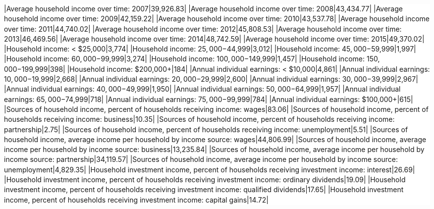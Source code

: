 |Average household income over time: 2007|39,926.83|
|Average household income over time: 2008|43,434.77|
|Average household income over time: 2009|42,159.22|
|Average household income over time: 2010|43,537.78|
|Average household income over time: 2011|44,740.02|
|Average household income over time: 2012|45,808.53|
|Average household income over time: 2013|46,469.56|
|Average household income over time: 2014|48,742.59|
|Average household income over time: 2015|49,370.02|
|Household income: < $25,000|3,774|
|Household income: $25,000-$44,999|3,012|
|Household income: $45,000-$59,999|1,997|
|Household income: $60,000-$99,999|3,274|
|Household income: $100,000-$149,999|1,457|
|Household income: $150,000-$199,999|398|
|Household income: $200,000+|184|
|Annual individual earnings: < $10,000|4,861|
|Annual individual earnings: $10,000-$19,999|2,668|
|Annual individual earnings: $20,000-$29,999|2,600|
|Annual individual earnings: $30,000-$39,999|2,967|
|Annual individual earnings: $40,000-$49,999|1,950|
|Annual individual earnings: $50,000-$64,999|1,957|
|Annual individual earnings: $65,000-$74,999|718|
|Annual individual earnings: $75,000-$99,999|784|
|Annual individual earnings: $100,000+|615|
|Sources of household income, percent of households receiving income: wages|83.06|
|Sources of household income, percent of households receiving income: business|10.35|
|Sources of household income, percent of households receiving income: partnership|2.75|
|Sources of household income, percent of households receiving income: unemployment|5.51|
|Sources of household income, average income per household by income source: wages|44,806.99|
|Sources of household income, average income per household by income source: business|13,235.84|
|Sources of household income, average income per household by income source: partnership|34,119.57|
|Sources of household income, average income per household by income source: unemployment|4,829.35|
|Household investment income, percent of households receiving investment income: interest|26.69|
|Household investment income, percent of households receiving investment income: ordinary dividends|19.09|
|Household investment income, percent of households receiving investment income: qualified dividends|17.65|
|Household investment income, percent of households receiving investment income: capital gains|14.72|